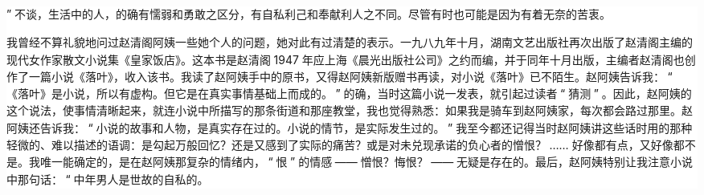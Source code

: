   ”
   <span lang="ZH-CN" style="FONT-FAMILY: 宋体">
    不谈，生活中的人，的确有懦弱和勇敢之区分，有自私利己和奉献利人之不同。尽管有时也可能是因为有着无奈的苦衷。
   </span>
  </p>
  <p class="MsoNormal">
   <o:p>
   </o:p>
  </p>
  <p class="MsoNormal">
   <span lang="ZH-CN" style="FONT-FAMILY: 宋体">
    我曾经不算礼貌地问过赵清阁阿姨一些她个人的问题，她对此有过清楚的表示。一九八九年十月，湖南文艺出版社再次出版了赵清阁主编的现代女作家散文小说集《皇家饭店》。这本书是赵清阁
   </span>
   1947
   <span lang="ZH-CN" style="FONT-FAMILY: 宋体">
    年应上海《晨光出版社公司》之约而编，并于同年十月出版，主编者赵清阁也创作了一篇小说《落叶》，收入该书。我读了赵阿姨手中的原书，又得赵阿姨新版赠书再读，对小说《落叶》已不陌生。赵阿姨告诉我：
   </span>
   “
   <span lang="ZH-CN" style="FONT-FAMILY: 宋体">
    《落叶》是小说，所以有虚构。但它是在真实事情基础上而成的。
   </span>
   ”
   <span lang="ZH-CN" style="FONT-FAMILY: 宋体">
    的确，当时这篇小说一发表，就引起过读者
   </span>
   “
   <span lang="ZH-CN" style="FONT-FAMILY: 宋体">
    猜测
   </span>
   ”
   <span lang="ZH-CN" style="FONT-FAMILY: 宋体">
    。因此，赵阿姨的这个说法，使事情清晰起来，就连小说中所描写的那条街道和那座教堂，我也觉得熟悉：如果我是骑车到赵阿姨家，每次都会路过那里。赵阿姨还告诉我：
   </span>
   “
   <span lang="ZH-CN" style="FONT-FAMILY: 宋体">
    小说的故事和人物，是真实存在过的。小说的情节，是实际发生过的。
   </span>
   ”
   <span lang="ZH-CN" style="FONT-FAMILY: 宋体">
    我至今都还记得当时赵阿姨讲这些话时用的那种轻微的、难以描述的语调：是勾起万般回忆？还是又感到了实际的痛苦？或是对未兑现承诺的负心者的憎恨？
   </span>
   ……
   <span lang="ZH-CN" style="FONT-FAMILY: 宋体">
    好像都有点，又好像都不是。我唯一能确定的，是在赵阿姨那复杂的情绪内，
   </span>
   “
   <span lang="ZH-CN" style="FONT-FAMILY: 宋体">
    恨
   </span>
   ”
   <span lang="ZH-CN" style="FONT-FAMILY: 宋体">
    的情感
   </span>
   ——
   <span lang="ZH-CN" style="FONT-FAMILY: 宋体">
    憎恨？悔恨？
   </span>
   ——
   <span lang="ZH-CN" style="FONT-FAMILY: 宋体">
    无疑是存在的。最后，赵阿姨特别让我注意小说中那句话：
   </span>
   “
   <span lang="ZH-CN" style="FONT-FAMILY: 宋体">
    中年男人是世故的自私的。
